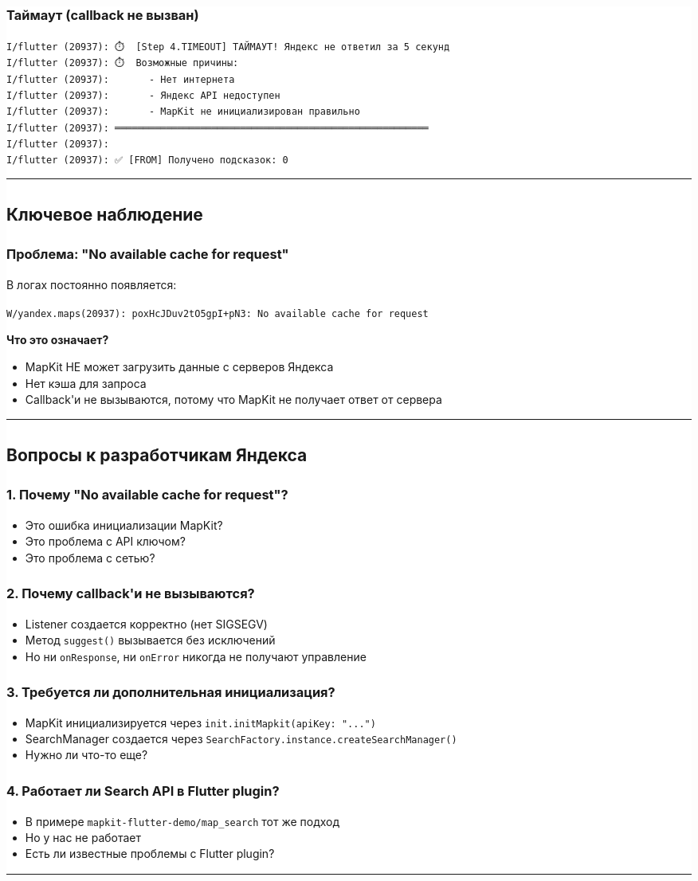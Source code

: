 ### Таймаут (callback не вызван)
```
I/flutter (20937): ⏱️  [Step 4.TIMEOUT] ТАЙМАУТ! Яндекс не ответил за 5 секунд
I/flutter (20937): ⏱️  Возможные причины:
I/flutter (20937):       - Нет интернета
I/flutter (20937):       - Яндекс API недоступен
I/flutter (20937):       - MapKit не инициализирован правильно
I/flutter (20937): ═══════════════════════════════════════════════════════
I/flutter (20937): 
I/flutter (20937): ✅ [FROM] Получено подсказок: 0
```

---

## Ключевое наблюдение

### Проблема: "No available cache for request"

В логах постоянно появляется:
```
W/yandex.maps(20937): poxHcJDuv2tO5gpI+pN3: No available cache for request
```

**Что это означает?**
- MapKit НЕ может загрузить данные с серверов Яндекса
- Нет кэша для запроса
- Callback'и не вызываются, потому что MapKit не получает ответ от сервера

---

## Вопросы к разработчикам Яндекса

### 1. Почему "No available cache for request"?
- Это ошибка инициализации MapKit?
- Это проблема с API ключом?
- Это проблема с сетью?

### 2. Почему callback'и не вызываются?
- Listener создается корректно (нет SIGSEGV)
- Метод `suggest()` вызывается без исключений
- Но ни `onResponse`, ни `onError` никогда не получают управление

### 3. Требуется ли дополнительная инициализация?
- MapKit инициализируется через `init.initMapkit(apiKey: "...")`
- SearchManager создается через `SearchFactory.instance.createSearchManager()`
- Нужно ли что-то еще?

### 4. Работает ли Search API в Flutter plugin?
- В примере `mapkit-flutter-demo/map_search` тот же подход
- Но у нас не работает
- Есть ли известные проблемы с Flutter plugin?

---
